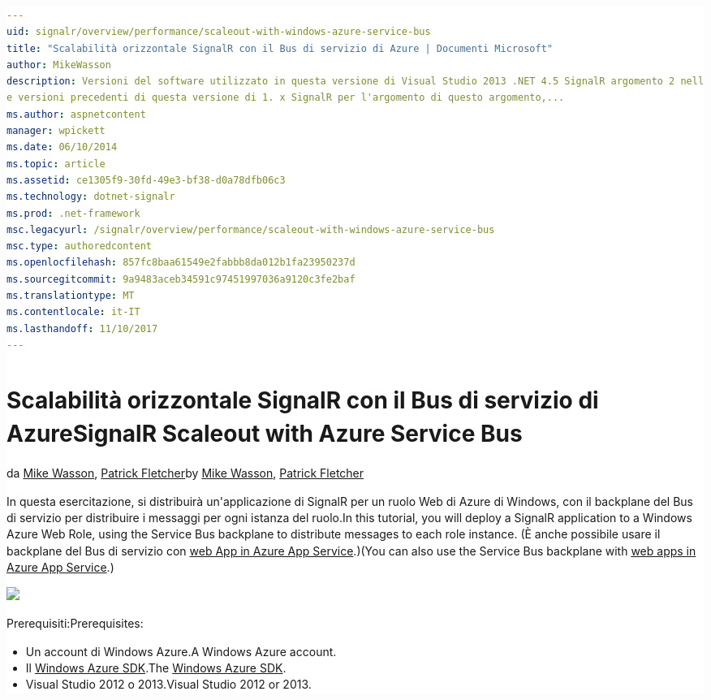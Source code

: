 ```yaml
---
uid: signalr/overview/performance/scaleout-with-windows-azure-service-bus
title: "Scalabilità orizzontale SignalR con il Bus di servizio di Azure | Documenti Microsoft"
author: MikeWasson
description: Versioni del software utilizzato in questa versione di Visual Studio 2013 .NET 4.5 SignalR argomento 2 nelle versioni precedenti di questa versione di 1. x SignalR per l'argomento di questo argomento,...
ms.author: aspnetcontent
manager: wpickett
ms.date: 06/10/2014
ms.topic: article
ms.assetid: ce1305f9-30fd-49e3-bf38-d0a78dfb06c3
ms.technology: dotnet-signalr
ms.prod: .net-framework
msc.legacyurl: /signalr/overview/performance/scaleout-with-windows-azure-service-bus
msc.type: authoredcontent
ms.openlocfilehash: 857fc8baa61549e2fabbb8da012b1fa23950237d
ms.sourcegitcommit: 9a9483aceb34591c97451997036a9120c3fe2baf
ms.translationtype: MT
ms.contentlocale: it-IT
ms.lasthandoff: 11/10/2017
---
```

<a name="signalr-scaleout-with-azure-service-bus"></a><span data-ttu-id="b06ad-103">Scalabilità orizzontale SignalR con il Bus di servizio di Azure</span><span class="sxs-lookup"><span data-stu-id="b06ad-103">SignalR Scaleout with Azure Service Bus</span></span>
====================
<span data-ttu-id="b06ad-104">da [Mike Wasson](https://github.com/MikeWasson), [Patrick Fletcher](https://github.com/pfletcher)</span><span class="sxs-lookup"><span data-stu-id="b06ad-104">by [Mike Wasson](https://github.com/MikeWasson), [Patrick Fletcher](https://github.com/pfletcher)</span></span>

<span data-ttu-id="b06ad-105">In questa esercitazione, si distribuirà un'applicazione di SignalR per un ruolo Web di Azure di Windows, con il backplane del Bus di servizio per distribuire i messaggi per ogni istanza del ruolo.</span><span class="sxs-lookup"><span data-stu-id="b06ad-105">In this tutorial, you will deploy a SignalR application to a Windows Azure Web Role, using the Service Bus backplane to distribute messages to each role instance.</span></span> <span data-ttu-id="b06ad-106">(È anche possibile usare il backplane del Bus di servizio con [web App in Azure App Service](https://docs.microsoft.com/azure/app-service-web/).)</span><span class="sxs-lookup"><span data-stu-id="b06ad-106">(You can also use the Service Bus backplane with [web apps in Azure App Service](https://docs.microsoft.com/azure/app-service-web/).)</span></span>

![](scaleout-with-windows-azure-service-bus/_static/image1.png)

<span data-ttu-id="b06ad-107">Prerequisiti:</span><span class="sxs-lookup"><span data-stu-id="b06ad-107">Prerequisites:</span></span>

- <span data-ttu-id="b06ad-108">Un account di Windows Azure.</span><span class="sxs-lookup"><span data-stu-id="b06ad-108">A Windows Azure account.</span></span>
- <span data-ttu-id="b06ad-109">Il [Windows Azure SDK](https://go.microsoft.com/fwlink/?linkid=254364&amp;clcid=0x409).</span><span class="sxs-lookup"><span data-stu-id="b06ad-109">The [Windows Azure SDK](https://go.microsoft.com/fwlink/?linkid=254364&amp;clcid=0x409).</span></span>
- <span data-ttu-id="b06ad-110">Visual Studio 2012 o 2013.</span><span class="sxs-lookup"><span data-stu-id="b06ad-110">Visual Studio 2012 or 2013.</span></span>
